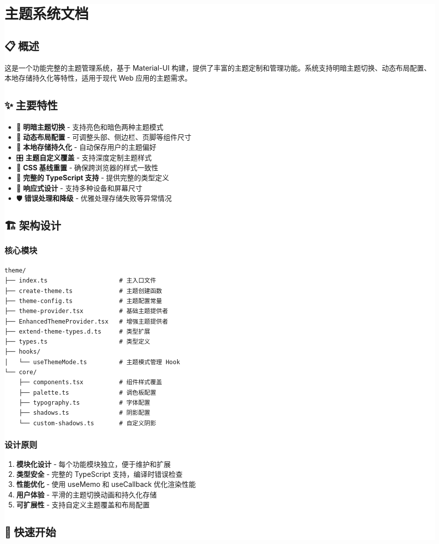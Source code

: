 # 主题系统文档

## 📋 概述

这是一个功能完整的主题管理系统，基于 Material-UI 构建，提供了丰富的主题定制和管理功能。系统支持明暗主题切换、动态布局配置、本地存储持久化等特性，适用于现代 Web 应用的主题需求。

## ✨ 主要特性

- 🎨 **明暗主题切换** - 支持亮色和暗色两种主题模式
- 📐 **动态布局配置** - 可调整头部、侧边栏、页脚等组件尺寸
- 💾 **本地存储持久化** - 自动保存用户的主题偏好
- 🎛️ **主题自定义覆盖** - 支持深度定制主题样式
- 🔄 **CSS 基线重置** - 确保跨浏览器的样式一致性
- 🎯 **完整的 TypeScript 支持** - 提供完整的类型定义
- 📱 **响应式设计** - 支持多种设备和屏幕尺寸
- 🛡️ **错误处理和降级** - 优雅处理存储失败等异常情况

## 🏗️ 架构设计

### 核心模块

```
theme/
├── index.ts                    # 主入口文件
├── create-theme.ts             # 主题创建函数
├── theme-config.ts             # 主题配置常量
├── theme-provider.tsx          # 基础主题提供者
├── EnhancedThemeProvider.tsx   # 增强主题提供者
├── extend-theme-types.d.ts     # 类型扩展
├── types.ts                    # 类型定义
├── hooks/
│   └── useThemeMode.ts         # 主题模式管理 Hook
└── core/
    ├── components.tsx          # 组件样式覆盖
    ├── palette.ts              # 调色板配置
    ├── typography.ts           # 字体配置
    ├── shadows.ts              # 阴影配置
    └── custom-shadows.ts       # 自定义阴影
```

### 设计原则

1. **模块化设计** - 每个功能模块独立，便于维护和扩展
2. **类型安全** - 完整的 TypeScript 支持，编译时错误检查
3. **性能优化** - 使用 useMemo 和 useCallback 优化渲染性能
4. **用户体验** - 平滑的主题切换动画和持久化存储
5. **可扩展性** - 支持自定义主题覆盖和布局配置

## 🚀 快速开始
